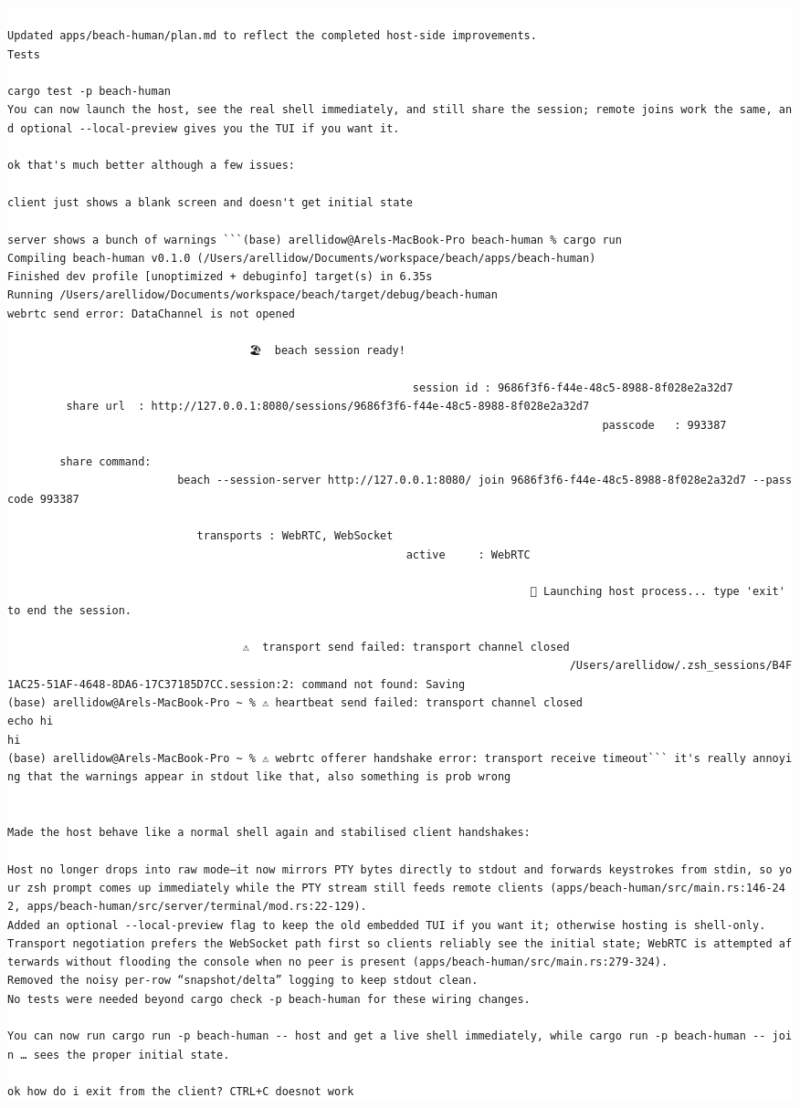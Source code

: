 ```

Updated apps/beach-human/plan.md to reflect the completed host-side improvements.
Tests

cargo test -p beach-human
You can now launch the host, see the real shell immediately, and still share the session; remote joins work the same, and optional --local-preview gives you the TUI if you want it.

ok that's much better although a few issues:

client just shows a blank screen and doesn't get initial state

server shows a bunch of warnings ```(base) arellidow@Arels-MacBook-Pro beach-human % cargo run
Compiling beach-human v0.1.0 (/Users/arellidow/Documents/workspace/beach/apps/beach-human)
Finished dev profile [unoptimized + debuginfo] target(s) in 6.35s
Running /Users/arellidow/Documents/workspace/beach/target/debug/beach-human
webrtc send error: DataChannel is not opened

                                     🏖️  beach session ready!

                                                              session id : 9686f3f6-f44e-48c5-8988-8f028e2a32d7
         share url  : http://127.0.0.1:8080/sessions/9686f3f6-f44e-48c5-8988-8f028e2a32d7
                                                                                           passcode   : 993387

        share command:
                          beach --session-server http://127.0.0.1:8080/ join 9686f3f6-f44e-48c5-8988-8f028e2a32d7 --passcode 993387

                             transports : WebRTC, WebSocket
                                                             active     : WebRTC

                                                                                🌊 Launching host process... type 'exit' to end the session.

                                    ⚠️  transport send failed: transport channel closed
                                                                                      /Users/arellidow/.zsh_sessions/B4F1AC25-51AF-4648-8DA6-17C37185D7CC.session:2: command not found: Saving
(base) arellidow@Arels-MacBook-Pro ~ % ⚠️ heartbeat send failed: transport channel closed
echo hi
hi
(base) arellidow@Arels-MacBook-Pro ~ % ⚠️ webrtc offerer handshake error: transport receive timeout``` it's really annoying that the warnings appear in stdout like that, also something is prob wrong


Made the host behave like a normal shell again and stabilised client handshakes:

Host no longer drops into raw mode—it now mirrors PTY bytes directly to stdout and forwards keystrokes from stdin, so your zsh prompt comes up immediately while the PTY stream still feeds remote clients (apps/beach-human/src/main.rs:146-242, apps/beach-human/src/server/terminal/mod.rs:22-129).
Added an optional --local-preview flag to keep the old embedded TUI if you want it; otherwise hosting is shell-only.
Transport negotiation prefers the WebSocket path first so clients reliably see the initial state; WebRTC is attempted afterwards without flooding the console when no peer is present (apps/beach-human/src/main.rs:279-324).
Removed the noisy per-row “snapshot/delta” logging to keep stdout clean.
No tests were needed beyond cargo check -p beach-human for these wiring changes.

You can now run cargo run -p beach-human -- host and get a live shell immediately, while cargo run -p beach-human -- join … sees the proper initial state.

ok how do i exit from the client? CTRL+C doesnot work
```